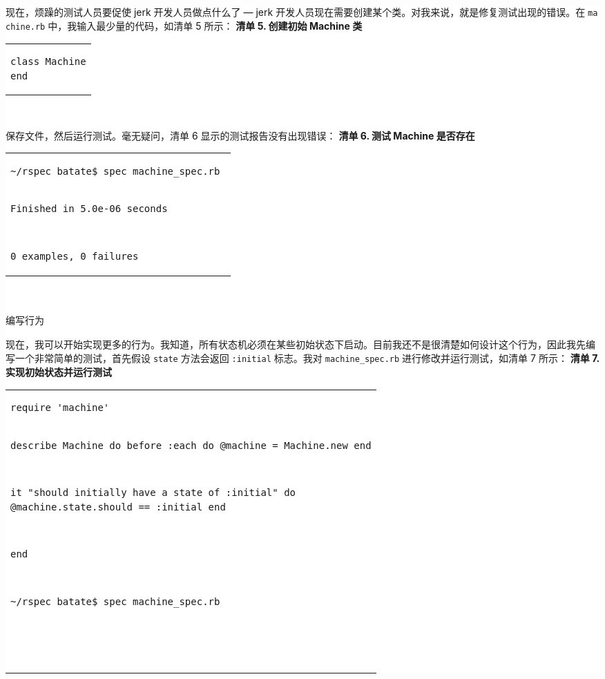 现在，烦躁的测试人员要促使 jerk 开发人员做点什么了 — jerk 开发人员现在需要创建某个类。对我来说，就是修复测试出现的错误。在 <code>machine.rb</code> 中，我输入最少量的代码，如清单 5 所示：
<a name="listing5"></a><strong>清单 5. 创建初始 Machine 类</strong>
<table width="100%" border="0" cellspacing="0" cellpadding="0">
<tbody>
<tr>
<td>
<pre>class Machine
end</pre>
</td>
</tr>
</tbody>
</table>
&nbsp;

保存文件，然后运行测试。毫无疑问，清单 6 显示的测试报告没有出现错误：
<a name="listing6"></a><strong>清单 6. 测试 Machine 是否存在</strong>
<table width="100%" border="0" cellspacing="0" cellpadding="0">
<tbody>
<tr>
<td>
<pre>~/rspec batate$ spec machine_spec.rb 

Finished in 5.0e-06 seconds

0 examples, 0 failures</pre>
</td>
</tr>
</tbody>
</table>
&nbsp;
<div> </div>
<a name="N1010D"></a>编写行为

现在，我可以开始实现更多的行为。我知道，所有状态机必须在某些初始状态下启动。目前我还不是很清楚如何设计这个行为，因此我先编写一个非常简单的测试，首先假设 <code>state</code> 方法会返回 <code>:initial</code> 标志。我对 <code>machine_spec.rb</code> 进行修改并运行测试，如清单 7 所示：
<a name="listing7"></a><strong>清单 7. 实现初始状态并运行测试</strong>
<table width="100%" border="0" cellspacing="0" cellpadding="0">
<tbody>
<tr>
<td>
<pre>require 'machine'

describe Machine do
  before :each do
    @machine = Machine.new
  end

  it "should initially have a state of :initial" do
    @machine.state.should == :initial
  end

end

~/rspec batate$ spec machine_spec.rb 
